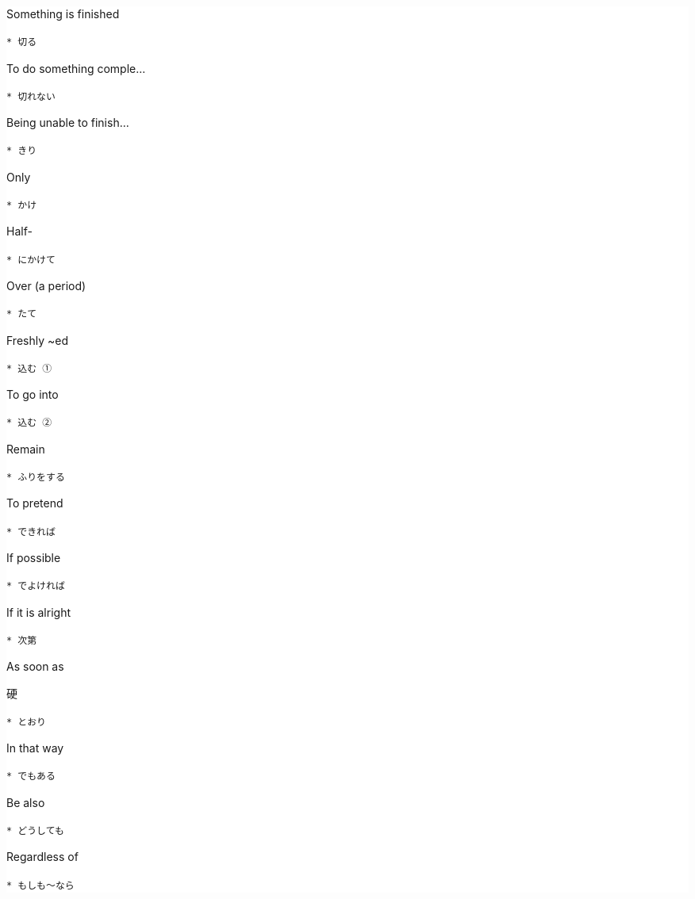 Something is finished

    * 切る

To do something comple...

    * 切れない

Being unable to finish...

    * きり

Only

    * かけ

Half-

    * にかけて

Over (a period)

    * たて

Freshly ~ed

    * 込む ①

To go into

    * 込む ②

Remain

    * ふりをする

To pretend

    * できれば

If possible

    * でよければ

If it is alright

    * 次第

As soon as

硬

    * とおり

In that way

    * でもある

Be also

    * どうしても

Regardless of

    * もしも～なら
